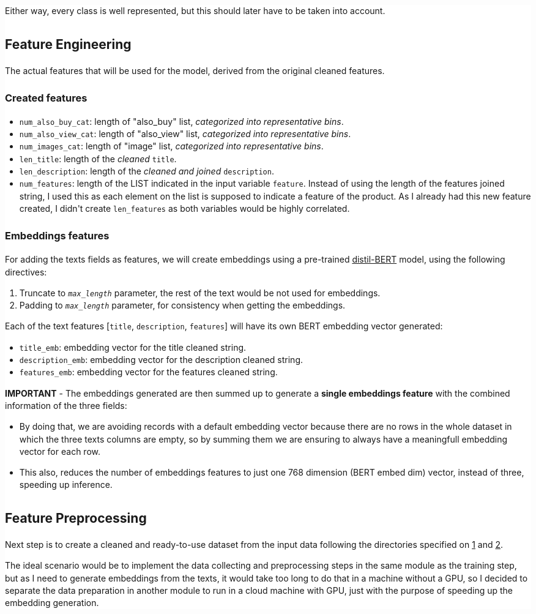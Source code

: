 Either way, every class is well represented, but this should later have to be taken into account.


## Feature Engineering

The actual features that will be used for the model, derived from the original cleaned features.

### Created features

- `num_also_buy_cat`: length of "also_buy" list, *categorized into representative bins*.
- `num_also_view_cat`: length of "also_view" list, *categorized into representative bins*.
- `num_images_cat`: length of "image" list, *categorized into representative bins*.
- `len_title`: length of the *cleaned* `title`.
- `len_description`: length of the *cleaned and joined* `description`.
- `num_features`: length of the LIST indicated in the input variable `feature`. Instead of using the length of the features joined string, I used this as each element on the list is supposed to indicate a feature of the product. As I already had this new feature created, I didn't create `len_features` as both variables would be highly correlated.

### Embeddings features

For adding the texts fields as features, we will create embeddings using a pre-trained [distil-BERT](https://huggingface.co/distilbert/distilbert-base-uncased) model, using the following directives:

1. Truncate to *`max_length`* parameter, the rest of the text would be not used for embeddings.
2. Padding to *`max_length`* parameter, for consistency when getting the embeddings.

Each of the text features [`title`, `description`, `features`] will have its own BERT embedding vector generated:

- `title_emb`: embedding vector for the title cleaned string.
- `description_emb`: embedding vector for the description cleaned string.
- `features_emb`: embedding vector for the features cleaned string.

**IMPORTANT** - The embeddings generated are then summed up to generate a **single embeddings feature** with the combined information of the three fields:

- By doing that, we are avoiding records with a default embedding vector because there are no rows in the whole dataset in which the three texts columns are empty, so by summing them we are ensuring to always have a meaningfull embedding vector for each row.

- This also, reduces the number of embeddings features to just one 768 dimension (BERT embed dim) vector, instead of three, speeding up inference. 


## Feature Preprocessing

Next step is to create a cleaned and ready-to-use dataset from the input data following the directories specified on [1](#eda-and-cleaning) and [2](#feature-engineering).

The ideal scenario would be to implement the data collecting and preprocessing steps in the same module as the training step, but as I need to generate embeddings from the texts, it would take too long to do that in a machine without a GPU, so I decided to separate the data preparation in another module to run in a cloud machine with GPU, just with the purpose of speeding up the embedding generation.
